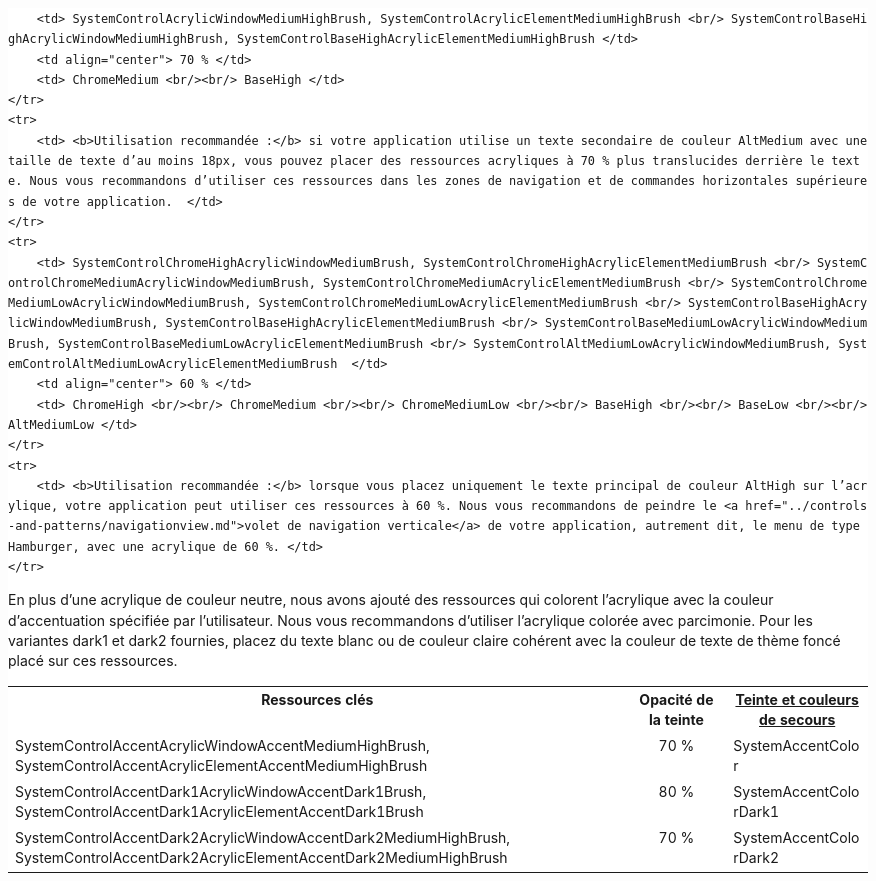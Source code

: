         <td> SystemControlAcrylicWindowMediumHighBrush, SystemControlAcrylicElementMediumHighBrush <br/> SystemControlBaseHighAcrylicWindowMediumHighBrush, SystemControlBaseHighAcrylicElementMediumHighBrush </td>
        <td align="center"> 70 % </td>
        <td> ChromeMedium <br/><br/> BaseHigh </td>
    </tr>
    <tr>
        <td> <b>Utilisation recommandée :</b> si votre application utilise un texte secondaire de couleur AltMedium avec une taille de texte d’au moins 18px, vous pouvez placer des ressources acryliques à 70 % plus translucides derrière le texte. Nous vous recommandons d’utiliser ces ressources dans les zones de navigation et de commandes horizontales supérieures de votre application.  </td>
    </tr>
    <tr>
        <td> SystemControlChromeHighAcrylicWindowMediumBrush, SystemControlChromeHighAcrylicElementMediumBrush <br/> SystemControlChromeMediumAcrylicWindowMediumBrush, SystemControlChromeMediumAcrylicElementMediumBrush <br/> SystemControlChromeMediumLowAcrylicWindowMediumBrush, SystemControlChromeMediumLowAcrylicElementMediumBrush <br/> SystemControlBaseHighAcrylicWindowMediumBrush, SystemControlBaseHighAcrylicElementMediumBrush <br/> SystemControlBaseMediumLowAcrylicWindowMediumBrush, SystemControlBaseMediumLowAcrylicElementMediumBrush <br/> SystemControlAltMediumLowAcrylicWindowMediumBrush, SystemControlAltMediumLowAcrylicElementMediumBrush  </td>
        <td align="center"> 60 % </td>
        <td> ChromeHigh <br/><br/> ChromeMedium <br/><br/> ChromeMediumLow <br/><br/> BaseHigh <br/><br/> BaseLow <br/><br/> AltMediumLow </td>
    </tr>
    <tr>
        <td> <b>Utilisation recommandée :</b> lorsque vous placez uniquement le texte principal de couleur AltHigh sur l’acrylique, votre application peut utiliser ces ressources à 60 %. Nous vous recommandons de peindre le <a href="../controls-and-patterns/navigationview.md">volet de navigation verticale</a> de votre application, autrement dit, le menu de type Hamburger, avec une acrylique de 60 %. </td>
    </tr>
</table>

En plus d’une acrylique de couleur neutre, nous avons ajouté des ressources qui colorent l’acrylique avec la couleur d’accentuation spécifiée par l’utilisateur. Nous vous recommandons d’utiliser l’acrylique colorée avec parcimonie. Pour les variantes dark1 et dark2 fournies, placez du texte blanc ou de couleur claire cohérent avec la couleur de texte de thème foncé placé sur ces ressources.
<table>
    <tr>
        <th align="center">Ressources clés</th>
        <th align="center">Opacité de la teinte</th>
        <th align="center"><a href="color.md">Teinte et couleurs de secours</a> </th>
    </tr>
    <tr>
        <td> SystemControlAccentAcrylicWindowAccentMediumHighBrush, SystemControlAccentAcrylicElementAccentMediumHighBrush  </td>
        <td align="center"> 70 % </td>
        <td> SystemAccentColor </td>
    </tr>
    <tr>
        <td> SystemControlAccentDark1AcrylicWindowAccentDark1Brush, SystemControlAccentDark1AcrylicElementAccentDark1Brush  </td>
        <td align="center"> 80 % </td>
        <td> SystemAccentColorDark1 </td>
    </tr>
    <tr>
        <td> SystemControlAccentDark2AcrylicWindowAccentDark2MediumHighBrush, SystemControlAccentDark2AcrylicElementAccentDark2MediumHighBrush  </td>
        <td align="center"> 70 % </td>
        <td> SystemAccentColorDark2 </td>
    </tr>
</table>
